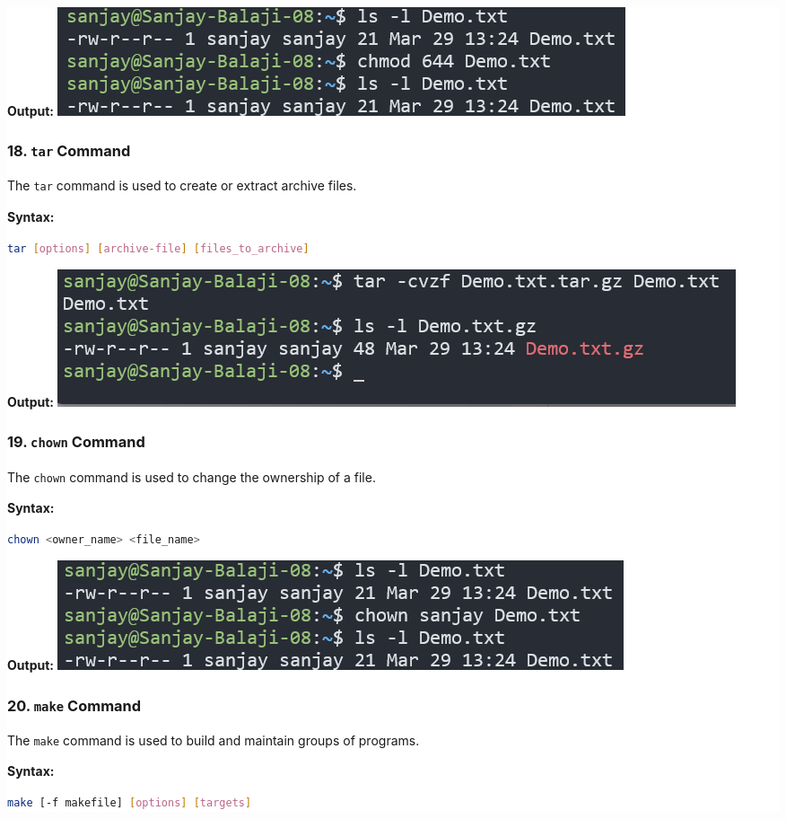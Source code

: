 **Output:**
![Alt text](<Screenshot 2025-03-31 124006.png>)

### 18. `tar` Command

The `tar` command is used to create or extract archive files.

**Syntax:**
```bash
tar [options] [archive-file] [files_to_archive]
```

**Output:**
![Alt text](<Screenshot 2025-03-31 124140.png>)

### 19. `chown` Command

The `chown` command is used to change the ownership of a file.

**Syntax:**
```bash
chown <owner_name> <file_name>
```

**Output:**
![Alt text](<Screenshot 2025-03-29 134604.png>)

### 20. `make` Command

The `make` command is used to build and maintain groups of programs.

**Syntax:**
```bash
make [-f makefile] [options] [targets]
```
